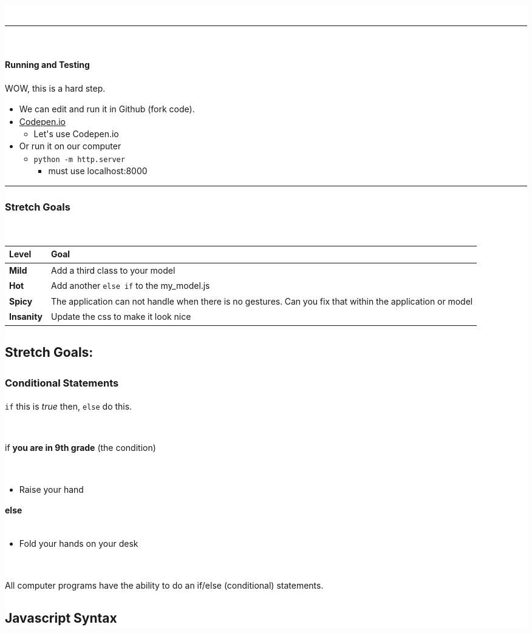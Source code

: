 <br>
<hr>  
<br>

#### Running and Testing

WOW, this is a hard step.  

- We can edit and run it in Github (fork code).
- [Codepen.io](https://codepen.io/pen/)
    - Let's use Codepen.io
- Or run it on our computer
    - ```python -m http.server```
        - must use localhost:8000  

---

### Stretch Goals

<br>  

| Level | Goal  |
|:--    |:--------- |
| **Mild**  | Add a third class to your model | 
| **Hot**   | Add another `else if` to the my_model.js |
| **Spicy** | The application can not handle when there is no gestures. Can you fix that within the application or model |
|**Insanity** | Update the css to make it look nice |


## Stretch Goals: 
### Conditional Statements 

`if` this is *true* then, `else` do this.

<br>

if **you are in 9th grade**  (the condition)  

<br>

- Raise your hand

**else**  
<br>

- Fold your hands on your desk

<br>

All computer programs have the ability to do an if/else (conditional) statements.

## Javascript Syntax
